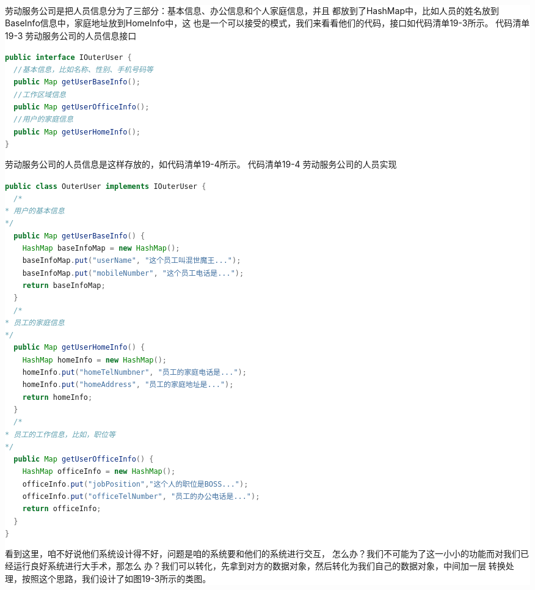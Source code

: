 劳动服务公司是把人员信息分为了三部分：基本信息、办公信息和个人家庭信息，并且 都放到了HashMap中，比如人员的姓名放到BaseInfo信息中，家庭地址放到HomeInfo中，这 也是一个可以接受的模式，我们来看看他们的代码，接口如代码清单19-3所示。 代码清单19-3 劳动服务公司的人员信息接口

```java
public interface IOuterUser {
  //基本信息，比如名称、性别、手机号码等
  public Map getUserBaseInfo();
  //工作区域信息
  public Map getUserOfficeInfo();
  //用户的家庭信息
  public Map getUserHomeInfo();
}
```



劳动服务公司的人员信息是这样存放的，如代码清单19-4所示。 代码清单19-4 劳动服务公司的人员实现

```java
public class OuterUser implements IOuterUser {
  /*
* 用户的基本信息
*/
  public Map getUserBaseInfo() {
    HashMap baseInfoMap = new HashMap();
    baseInfoMap.put("userName", "这个员工叫混世魔王...");
    baseInfoMap.put("mobileNumber", "这个员工电话是...");
    return baseInfoMap;
  }
  /*
* 员工的家庭信息
*/
  public Map getUserHomeInfo() {
    HashMap homeInfo = new HashMap();
    homeInfo.put("homeTelNumbner", "员工的家庭电话是...");
    homeInfo.put("homeAddress", "员工的家庭地址是...");
    return homeInfo;
  }
  /*
* 员工的工作信息，比如，职位等
*/
  public Map getUserOfficeInfo() {
    HashMap officeInfo = new HashMap();
    officeInfo.put("jobPosition","这个人的职位是BOSS...");
    officeInfo.put("officeTelNumber", "员工的办公电话是...");
    return officeInfo;
  }
}
```



看到这里，咱不好说他们系统设计得不好，问题是咱的系统要和他们的系统进行交互， 怎么办？我们不可能为了这一小小的功能而对我们已经运行良好系统进行大手术，那怎么 办？我们可以转化，先拿到对方的数据对象，然后转化为我们自己的数据对象，中间加一层 转换处理，按照这个思路，我们设计了如图19-3所示的类图。


